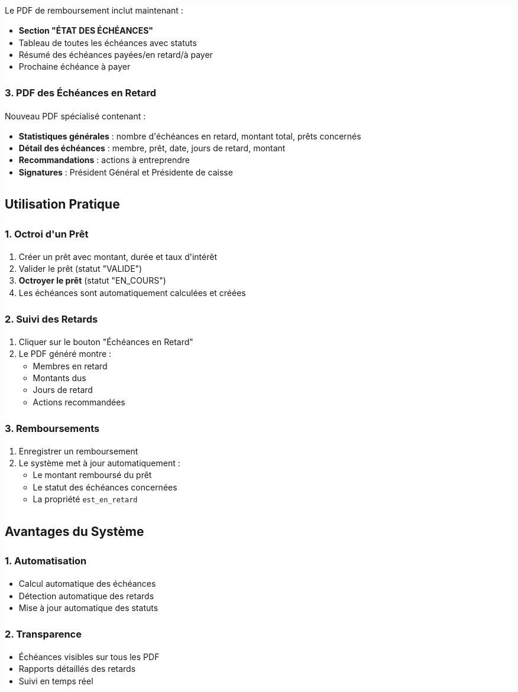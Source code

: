 Le PDF de remboursement inclut maintenant :
- **Section "ÉTAT DES ÉCHÉANCES"**
- Tableau de toutes les échéances avec statuts
- Résumé des échéances payées/en retard/à payer
- Prochaine échéance à payer

### 3. PDF des Échéances en Retard

Nouveau PDF spécialisé contenant :
- **Statistiques générales** : nombre d'échéances en retard, montant total, prêts concernés
- **Détail des échéances** : membre, prêt, date, jours de retard, montant
- **Recommandations** : actions à entreprendre
- **Signatures** : Président Général et Présidente de caisse

## Utilisation Pratique

### 1. Octroi d'un Prêt

1. Créer un prêt avec montant, durée et taux d'intérêt
2. Valider le prêt (statut "VALIDE")
3. **Octroyer le prêt** (statut "EN_COURS")
4. Les échéances sont automatiquement calculées et créées

### 2. Suivi des Retards

1. Cliquer sur le bouton "Échéances en Retard"
2. Le PDF généré montre :
   - Membres en retard
   - Montants dus
   - Jours de retard
   - Actions recommandées

### 3. Remboursements

1. Enregistrer un remboursement
2. Le système met à jour automatiquement :
   - Le montant remboursé du prêt
   - Le statut des échéances concernées
   - La propriété `est_en_retard`

## Avantages du Système

### 1. Automatisation
- Calcul automatique des échéances
- Détection automatique des retards
- Mise à jour automatique des statuts

### 2. Transparence
- Échéances visibles sur tous les PDF
- Rapports détaillés des retards
- Suivi en temps réel
